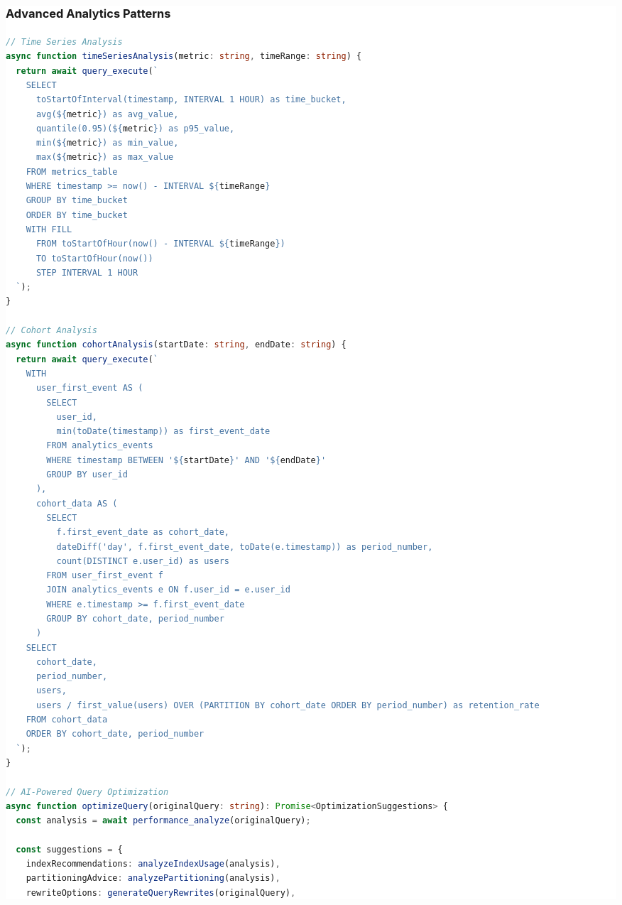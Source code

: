 ### Advanced Analytics Patterns
```typescript
// Time Series Analysis
async function timeSeriesAnalysis(metric: string, timeRange: string) {
  return await query_execute(`
    SELECT 
      toStartOfInterval(timestamp, INTERVAL 1 HOUR) as time_bucket,
      avg(${metric}) as avg_value,
      quantile(0.95)(${metric}) as p95_value,
      min(${metric}) as min_value,
      max(${metric}) as max_value
    FROM metrics_table
    WHERE timestamp >= now() - INTERVAL ${timeRange}
    GROUP BY time_bucket
    ORDER BY time_bucket
    WITH FILL 
      FROM toStartOfHour(now() - INTERVAL ${timeRange})
      TO toStartOfHour(now())
      STEP INTERVAL 1 HOUR
  `);
}

// Cohort Analysis
async function cohortAnalysis(startDate: string, endDate: string) {
  return await query_execute(`
    WITH 
      user_first_event AS (
        SELECT 
          user_id,
          min(toDate(timestamp)) as first_event_date
        FROM analytics_events
        WHERE timestamp BETWEEN '${startDate}' AND '${endDate}'
        GROUP BY user_id
      ),
      cohort_data AS (
        SELECT 
          f.first_event_date as cohort_date,
          dateDiff('day', f.first_event_date, toDate(e.timestamp)) as period_number,
          count(DISTINCT e.user_id) as users
        FROM user_first_event f
        JOIN analytics_events e ON f.user_id = e.user_id
        WHERE e.timestamp >= f.first_event_date
        GROUP BY cohort_date, period_number
      )
    SELECT 
      cohort_date,
      period_number,
      users,
      users / first_value(users) OVER (PARTITION BY cohort_date ORDER BY period_number) as retention_rate
    FROM cohort_data
    ORDER BY cohort_date, period_number
  `);
}

// AI-Powered Query Optimization
async function optimizeQuery(originalQuery: string): Promise<OptimizationSuggestions> {
  const analysis = await performance_analyze(originalQuery);
  
  const suggestions = {
    indexRecommendations: analyzeIndexUsage(analysis),
    partitioningAdvice: analyzePartitioning(analysis),
    rewriteOptions: generateQueryRewrites(originalQuery),
```